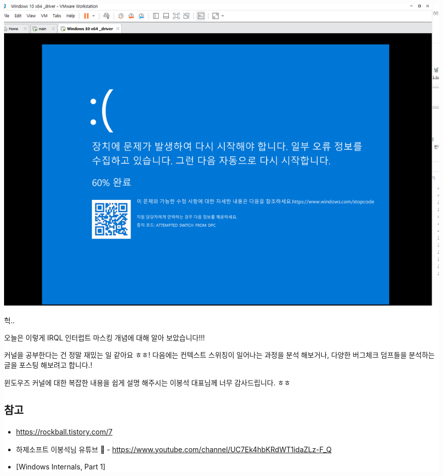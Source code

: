 ![image-20211130212319831](img\image-20211130212319831.png)

헉.. 







오늘은 이렇게 IRQL 인터럽트 마스킹 개념에 대해 알아 보았습니다!!!

커널을 공부한다는 건 정말 재밌는 일 같아요 ㅎㅎ! 다음에는 컨텍스트 스위칭이 일어나는 과정을 분석 해보거나, 다양한 버그체크 덤프들을 분석하는 글을 포스팅 해보려고 합니다.!

윈도우즈 커널에 대한 복잡한 내용을 쉽게 설명 해주시는 이봉석 대표님께 너무 감사드립니다. ㅎㅎ



## 참고

* https://rockball.tistory.com/7
* 하제소프트 이봉석님 유튜브 🤍 - https://www.youtube.com/channel/UC7Ek4hbKRdWT1idaZLz-F_Q

* [Windows Internals, Part 1]

